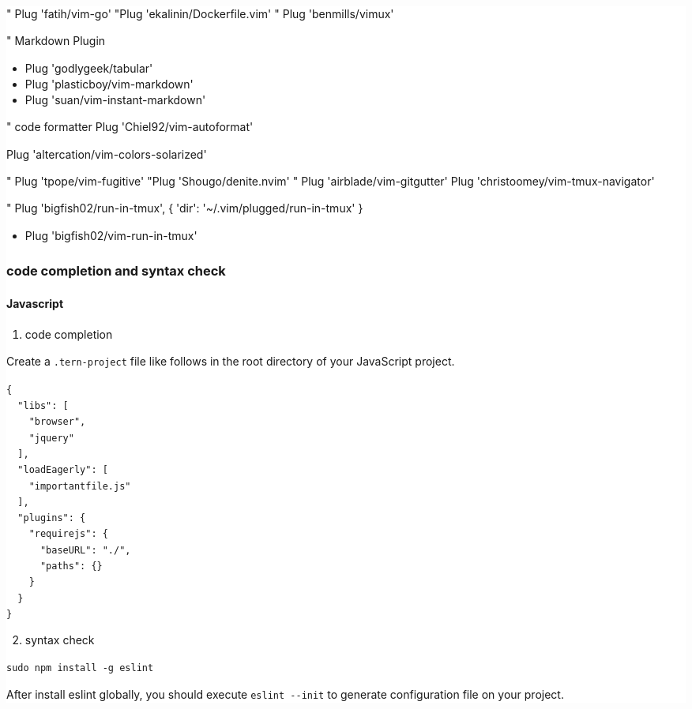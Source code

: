 " Plug 'fatih/vim-go'
"Plug 'ekalinin/Dockerfile.vim'
" Plug 'benmills/vimux'

" Markdown Plugin
+ Plug 'godlygeek/tabular'
+ Plug 'plasticboy/vim-markdown'
+ Plug 'suan/vim-instant-markdown'

" code formatter
Plug 'Chiel92/vim-autoformat'

Plug 'altercation/vim-colors-solarized'

" Plug 'tpope/vim-fugitive'
"Plug 'Shougo/denite.nvim'
" Plug 'airblade/vim-gitgutter'
Plug 'christoomey/vim-tmux-navigator'

" Plug 'bigfish02/run-in-tmux', { 'dir': '~/.vim/plugged/run-in-tmux' }
+ Plug 'bigfish02/vim-run-in-tmux'

### code completion and syntax check

#### Javascript

1. code completion

Create a `.tern-project` file like follows in the root directory of your JavaScript project.

```
{
  "libs": [
    "browser",
    "jquery"
  ],
  "loadEagerly": [
    "importantfile.js"
  ],
  "plugins": {
    "requirejs": {
      "baseURL": "./",
      "paths": {}
    }
  }
}
```

2. syntax check

```
sudo npm install -g eslint
```

After install eslint globally, you should execute `eslint --init` to generate configuration file on your project.
